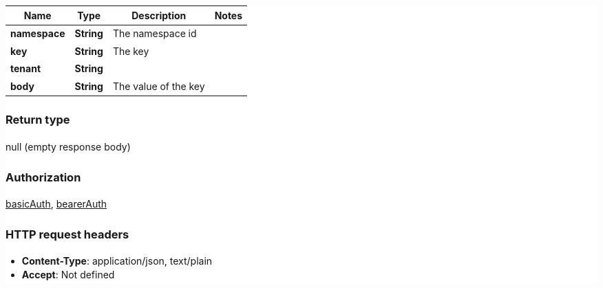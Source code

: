 
Name | Type | Description  | Notes
------------- | ------------- | ------------- | -------------
 **namespace** | **String**| The namespace id | 
 **key** | **String**| The key | 
 **tenant** | **String**|  | 
 **body** | **String**| The value of the key | 

### Return type

null (empty response body)

### Authorization

[basicAuth](../README.md#basicAuth), [bearerAuth](../README.md#bearerAuth)

### HTTP request headers

- **Content-Type**: application/json, text/plain
- **Accept**: Not defined

